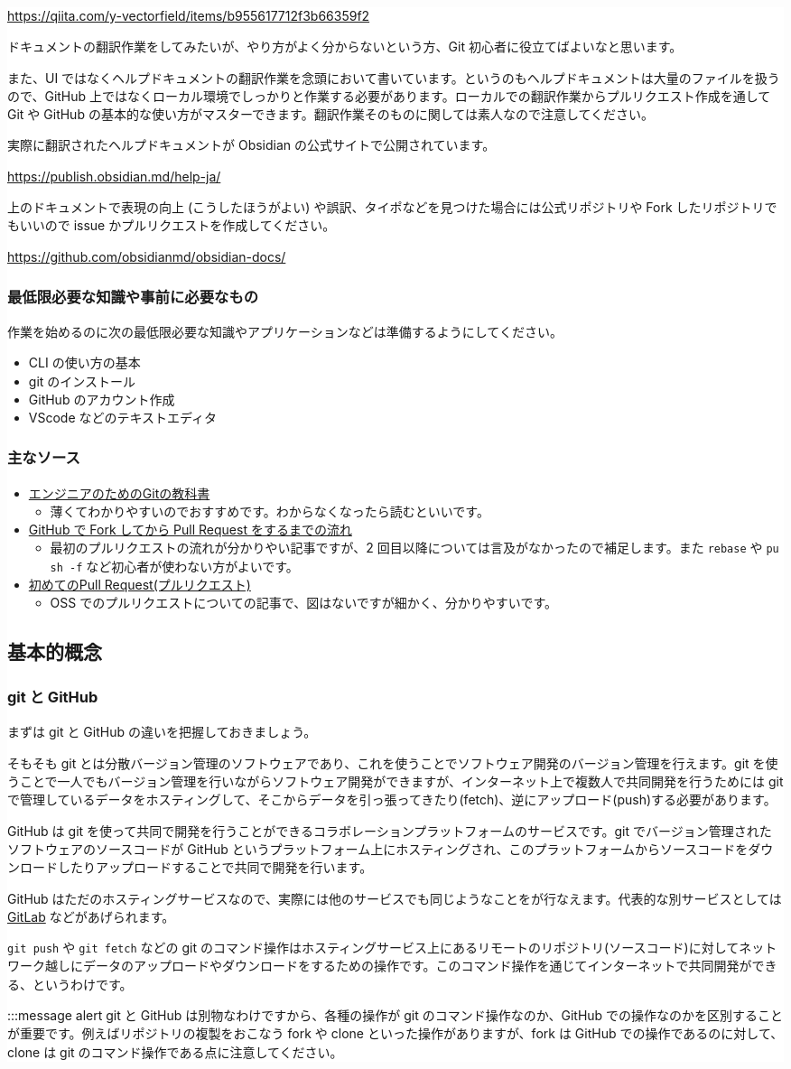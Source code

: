 https://qiita.com/y-vectorfield/items/b955617712f3b66359f2

ドキュメントの翻訳作業をしてみたいが、やり方がよく分からないという方、Git 初心者に役立てばよいなと思います。

また、UI ではなくヘルプドキュメントの翻訳作業を念頭において書いています。というのもヘルプドキュメントは大量のファイルを扱うので、GitHub 上ではなくローカル環境でしっかりと作業する必要があります。ローカルでの翻訳作業からプルリクエスト作成を通して Git や GitHub の基本的な使い方がマスターできます。翻訳作業そのものに関しては素人なので注意してください。

実際に翻訳されたヘルプドキュメントが Obsidian の公式サイトで公開されています。

https://publish.obsidian.md/help-ja/

上のドキュメントで表現の向上 (こうしたほうがよい) や誤訳、タイポなどを見つけた場合には公式リポジトリや Fork したリポジトリでもいいので issue かプルリクエストを作成してください。

https://github.com/obsidianmd/obsidian-docs/

### 最低限必要な知識や事前に必要なもの

作業を始めるのに次の最低限必要な知識やアプリケーションなどは準備するようにしてください。

- CLI の使い方の基本
- git のインストール
- GitHub のアカウント作成
- VScode などのテキストエディタ

### 主なソース

- [エンジニアのためのGitの教科書](https://amzn.to/3dcc9h5)
  - 薄くてわかりやすいのでおすすめです。わからなくなったら読むといいです。
- [GitHub で Fork してから Pull Request をするまでの流れ](http://kik.xii.jp/archives/179)
  - 最初のプルリクエストの流れが分かりやい記事ですが、2 回目以降については言及がなかったので補足します。また `rebase` や `push -f` など初心者が使わない方がよいです。
- [初めてのPull Request(プルリクエスト)](https://kaworu.jpn.org/kaworu/2017-10-19-1.php#2017-10-19-1-7a386224b42e28c840ef6ce67c51ca62)
  - OSS でのプルリクエストについての記事で、図はないですが細かく、分かりやすいです。

## 基本的概念

### git と GitHub

まずは git と GitHub の違いを把握しておきましょう。

そもそも git とは分散バージョン管理のソフトウェアであり、これを使うことでソフトウェア開発のバージョン管理を行えます。git を使うことで一人でもバージョン管理を行いながらソフトウェア開発ができますが、インターネット上で複数人で共同開発を行うためには git で管理しているデータをホスティングして、そこからデータを引っ張ってきたり(fetch)、逆にアップロード(push)する必要があります。

GitHub は git を使って共同で開発を行うことができるコラボレーションプラットフォームのサービスです。git でバージョン管理されたソフトウェアのソースコードが GitHub というプラットフォーム上にホスティングされ、このプラットフォームからソースコードをダウンロードしたりアップロードすることで共同で開発を行います。

GitHub はただのホスティングサービスなので、実際には他のサービスでも同じようなことをが行なえます。代表的な別サービスとしては [GitLab](https://about.gitlab.com/ja-jp/) などがあげられます。

`git push` や `git fetch` などの git のコマンド操作はホスティングサービス上にあるリモートのリポジトリ(ソースコード)に対してネットワーク越しにデータのアップロードやダウンロードをするための操作です。このコマンド操作を通じてインターネットで共同開発ができる、というわけです。

:::message alert
git と GitHub は別物なわけですから、各種の操作が git のコマンド操作なのか、GitHub での操作なのかを区別することが重要です。例えばリポジトリの複製をおこなう fork や clone といった操作がありますが、fork は GitHub での操作であるのに対して、clone は git のコマンド操作である点に注意してください。
